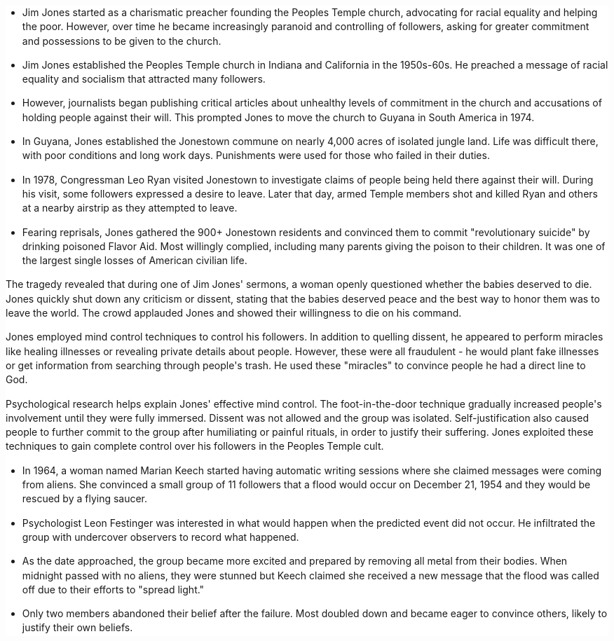 - Jim Jones started as a charismatic preacher founding the Peoples Temple church, advocating for racial equality and helping the poor. However, over time he became increasingly paranoid and controlling of followers, asking for greater commitment and possessions to be given to the church.

 

- Jim Jones established the Peoples Temple church in Indiana and California in the 1950s-60s. He preached a message of racial equality and socialism that attracted many followers. 

- However, journalists began publishing critical articles about unhealthy levels of commitment in the church and accusations of holding people against their will. This prompted Jones to move the church to Guyana in South America in 1974.

- In Guyana, Jones established the Jonestown commune on nearly 4,000 acres of isolated jungle land. Life was difficult there, with poor conditions and long work days. Punishments were used for those who failed in their duties. 

- In 1978, Congressman Leo Ryan visited Jonestown to investigate claims of people being held there against their will. During his visit, some followers expressed a desire to leave. Later that day, armed Temple members shot and killed Ryan and others at a nearby airstrip as they attempted to leave. 

- Fearing reprisals, Jones gathered the 900+ Jonestown residents and convinced them to commit "revolutionary suicide" by drinking poisoned Flavor Aid. Most willingly complied, including many parents giving the poison to their children. It was one of the largest single losses of American civilian life.

 

The tragedy revealed that during one of Jim Jones' sermons, a woman openly questioned whether the babies deserved to die. Jones quickly shut down any criticism or dissent, stating that the babies deserved peace and the best way to honor them was to leave the world. The crowd applauded Jones and showed their willingness to die on his command. 

Jones employed mind control techniques to control his followers. In addition to quelling dissent, he appeared to perform miracles like healing illnesses or revealing private details about people. However, these were all fraudulent - he would plant fake illnesses or get information from searching through people's trash. He used these "miracles" to convince people he had a direct line to God. 

Psychological research helps explain Jones' effective mind control. The foot-in-the-door technique gradually increased people's involvement until they were fully immersed. Dissent was not allowed and the group was isolated. Self-justification also caused people to further commit to the group after humiliating or painful rituals, in order to justify their suffering. Jones exploited these techniques to gain complete control over his followers in the Peoples Temple cult.

 

- In 1964, a woman named Marian Keech started having automatic writing sessions where she claimed messages were coming from aliens. She convinced a small group of 11 followers that a flood would occur on December 21, 1954 and they would be rescued by a flying saucer. 

- Psychologist Leon Festinger was interested in what would happen when the predicted event did not occur. He infiltrated the group with undercover observers to record what happened.

- As the date approached, the group became more excited and prepared by removing all metal from their bodies. When midnight passed with no aliens, they were stunned but Keech claimed she received a new message that the flood was called off due to their efforts to "spread light."

- Only two members abandoned their belief after the failure. Most doubled down and became eager to convince others, likely to justify their own beliefs. 
